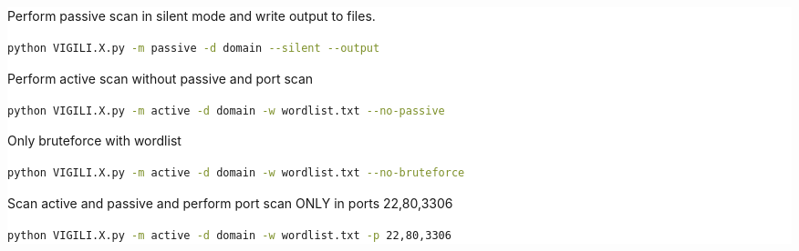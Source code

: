 Perform passive scan in silent mode and write output to files.
```sh
python VIGILI.X.py -m passive -d domain --silent --output
```


Perform active scan without passive and port scan
```sh
python VIGILI.X.py -m active -d domain -w wordlist.txt --no-passive
```

Only bruteforce with wordlist
```sh
python VIGILI.X.py -m active -d domain -w wordlist.txt --no-bruteforce
```

Scan active and passive and perform port scan ONLY in ports 22,80,3306
```sh
python VIGILI.X.py -m active -d domain -w wordlist.txt -p 22,80,3306
```
